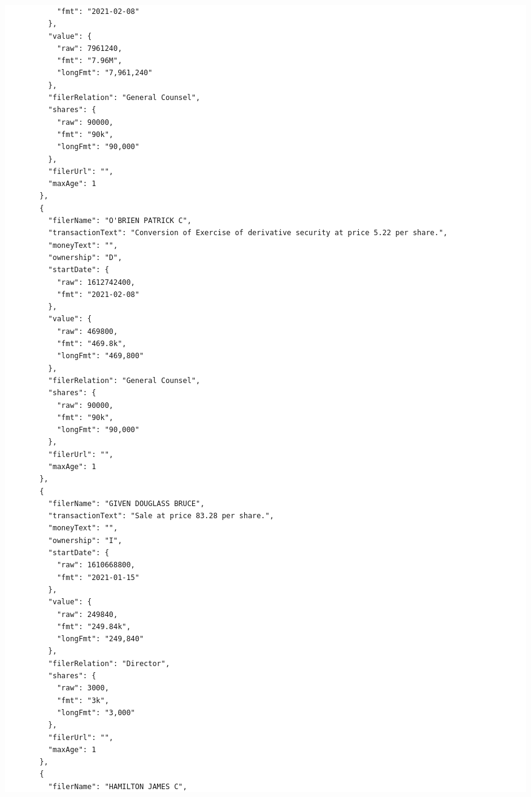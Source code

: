                 "fmt": "2021-02-08"
              },
              "value": {
                "raw": 7961240,
                "fmt": "7.96M",
                "longFmt": "7,961,240"
              },
              "filerRelation": "General Counsel",
              "shares": {
                "raw": 90000,
                "fmt": "90k",
                "longFmt": "90,000"
              },
              "filerUrl": "",
              "maxAge": 1
            },
            {
              "filerName": "O'BRIEN PATRICK C",
              "transactionText": "Conversion of Exercise of derivative security at price 5.22 per share.",
              "moneyText": "",
              "ownership": "D",
              "startDate": {
                "raw": 1612742400,
                "fmt": "2021-02-08"
              },
              "value": {
                "raw": 469800,
                "fmt": "469.8k",
                "longFmt": "469,800"
              },
              "filerRelation": "General Counsel",
              "shares": {
                "raw": 90000,
                "fmt": "90k",
                "longFmt": "90,000"
              },
              "filerUrl": "",
              "maxAge": 1
            },
            {
              "filerName": "GIVEN DOUGLASS BRUCE",
              "transactionText": "Sale at price 83.28 per share.",
              "moneyText": "",
              "ownership": "I",
              "startDate": {
                "raw": 1610668800,
                "fmt": "2021-01-15"
              },
              "value": {
                "raw": 249840,
                "fmt": "249.84k",
                "longFmt": "249,840"
              },
              "filerRelation": "Director",
              "shares": {
                "raw": 3000,
                "fmt": "3k",
                "longFmt": "3,000"
              },
              "filerUrl": "",
              "maxAge": 1
            },
            {
              "filerName": "HAMILTON JAMES C",